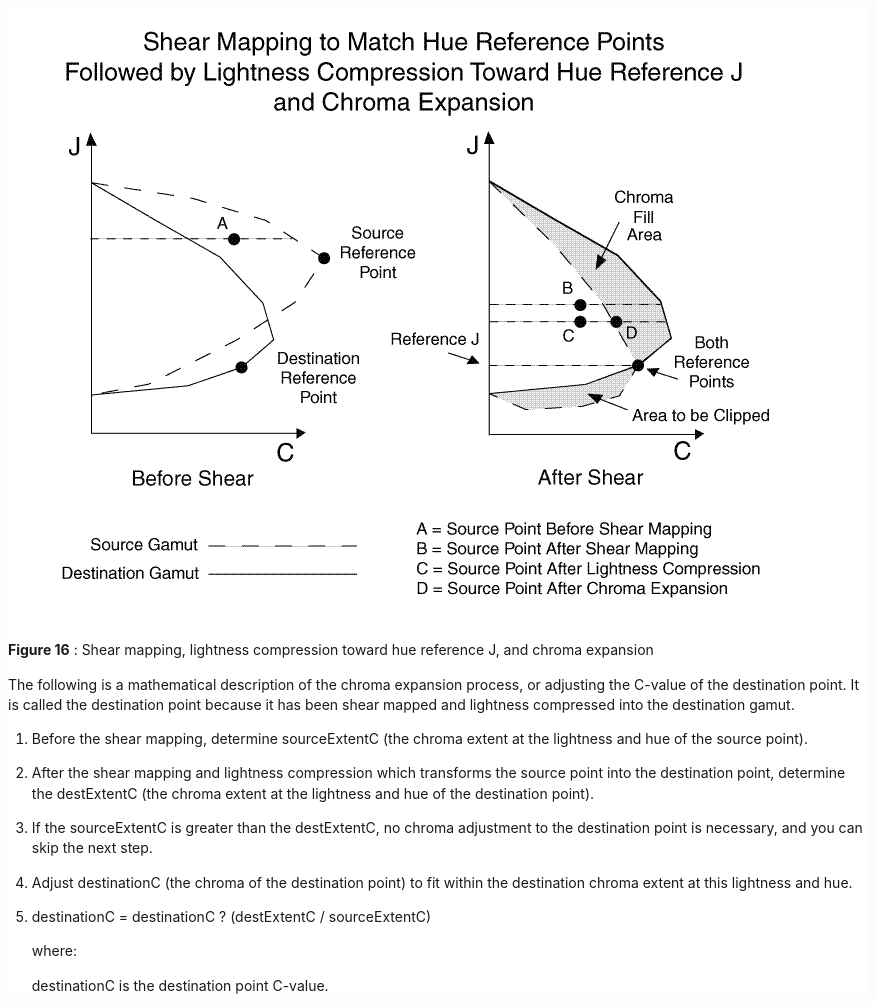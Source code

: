 ![](images/gmmp-shearmapping.png)

**Figure 16** : Shear mapping, lightness compression toward hue reference J, and chroma expansion

The following is a mathematical description of the chroma expansion process, or adjusting the C-value of the destination point. It is called the destination point because it has been shear mapped and lightness compressed into the destination gamut.

1.  Before the shear mapping, determine sourceExtentC (the chroma extent at the lightness and hue of the source point).
2.  After the shear mapping and lightness compression which transforms the source point into the destination point, determine the destExtentC (the chroma extent at the lightness and hue of the destination point).
3.  If the sourceExtentC is greater than the destExtentC, no chroma adjustment to the destination point is necessary, and you can skip the next step.
4.  Adjust destinationC (the chroma of the destination point) to fit within the destination chroma extent at this lightness and hue.
5.  destinationC = destinationC ? (destExtentC / sourceExtentC)

    where:

    destinationC is the destination point C-value.
